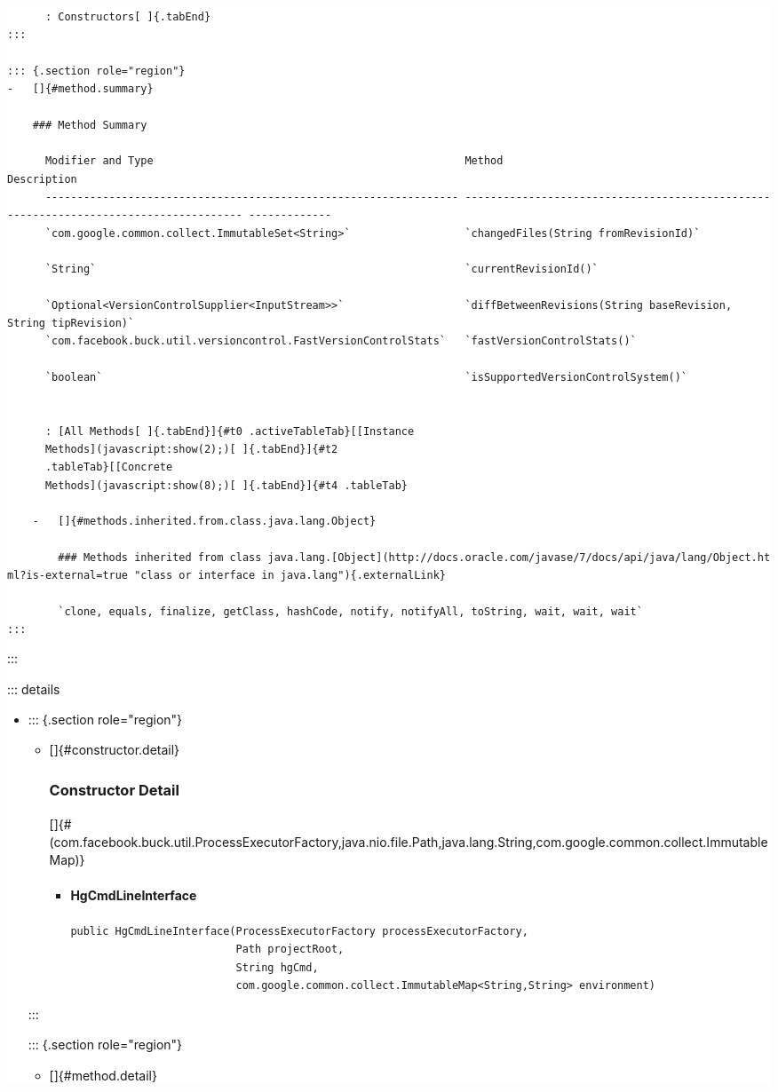           : Constructors[ ]{.tabEnd}
    :::

    ::: {.section role="region"}
    -   []{#method.summary}

        ### Method Summary

          Modifier and Type                                                 Method                                                                                Description
          ----------------------------------------------------------------- ------------------------------------------------------------------------------------- -------------
          `com.google.common.collect.ImmutableSet<String>`                  `changedFiles​(String fromRevisionId)`                                                  
          `String`                                                          `currentRevisionId()`                                                                  
          `Optional<VersionControlSupplier<InputStream>>`                   `diffBetweenRevisions​(String baseRevision,                     String tipRevision)`    
          `com.facebook.buck.util.versioncontrol.FastVersionControlStats`   `fastVersionControlStats()`                                                            
          `boolean`                                                         `isSupportedVersionControlSystem()`                                                    

          : [All Methods[ ]{.tabEnd}]{#t0 .activeTableTab}[[Instance
          Methods](javascript:show(2);)[ ]{.tabEnd}]{#t2
          .tableTab}[[Concrete
          Methods](javascript:show(8);)[ ]{.tabEnd}]{#t4 .tableTab}

        -   []{#methods.inherited.from.class.java.lang.Object}

            ### Methods inherited from class java.lang.[Object](http://docs.oracle.com/javase/7/docs/api/java/lang/Object.html?is-external=true "class or interface in java.lang"){.externalLink}

            `clone, equals, finalize, getClass, hashCode, notify, notifyAll, toString, wait, wait, wait`
    :::
:::

::: details
-   ::: {.section role="region"}
    -   []{#constructor.detail}

        ### Constructor Detail

        []{#<init>(com.facebook.buck.util.ProcessExecutorFactory,java.nio.file.Path,java.lang.String,com.google.common.collect.ImmutableMap)}

        -   #### HgCmdLineInterface

                public HgCmdLineInterface​(ProcessExecutorFactory processExecutorFactory,
                                          Path projectRoot,
                                          String hgCmd,
                                          com.google.common.collect.ImmutableMap<String,​String> environment)
    :::

    ::: {.section role="region"}
    -   []{#method.detail}
